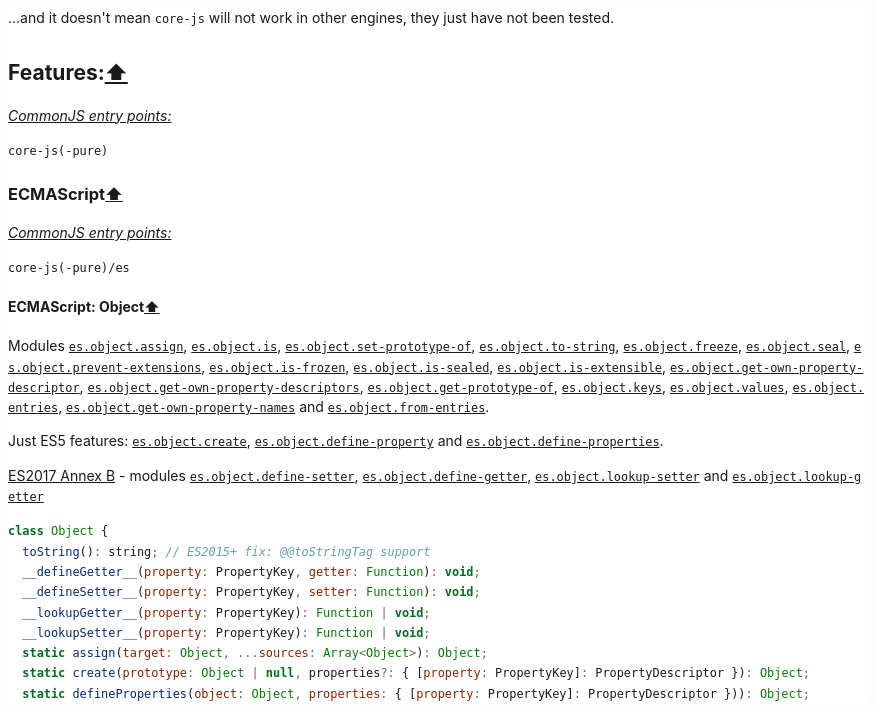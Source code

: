 ...and it doesn't mean `core-js` will not work in other engines, they just have not been tested.

## Features:[⬆](#index)
[*CommonJS entry points:*](#commonjs-api)
```
core-js(-pure)
```

### ECMAScript[⬆](#index)
[*CommonJS entry points:*](#commonjs-api)
```
core-js(-pure)/es
```
#### ECMAScript: Object[⬆](#index)
Modules [`es.object.assign`](https://github.com/zloirock/core-js/blob/v3.8.0/packages/core-js/modules/es.object.assign.js), [`es.object.is`](https://github.com/zloirock/core-js/blob/v3.8.0/packages/core-js/modules/es.object.is.js), [`es.object.set-prototype-of`](https://github.com/zloirock/core-js/blob/v3.8.0/packages/core-js/modules/es.object.set-prototype-of.js), [`es.object.to-string`](https://github.com/zloirock/core-js/blob/v3.8.0/packages/core-js/modules/es.object.to-string.js), [`es.object.freeze`](https://github.com/zloirock/core-js/blob/v3.8.0/packages/core-js/modules/es.object.freeze.js), [`es.object.seal`](https://github.com/zloirock/core-js/blob/v3.8.0/packages/core-js/modules/es.object.seal.js), [`es.object.prevent-extensions`](https://github.com/zloirock/core-js/blob/v3.8.0/packages/core-js/modules/es.object.prevent-extensions.js), [`es.object.is-frozen`](https://github.com/zloirock/core-js/blob/v3.8.0/packages/core-js/modules/es.object.is-frozen.js), [`es.object.is-sealed`](https://github.com/zloirock/core-js/blob/v3.8.0/packages/core-js/modules/es.object.is-sealed.js), [`es.object.is-extensible`](https://github.com/zloirock/core-js/blob/v3.8.0/packages/core-js/modules/es.object.is-extensible.js), [`es.object.get-own-property-descriptor`](https://github.com/zloirock/core-js/blob/v3.8.0/packages/core-js/modules/es.object.get-own-property-descriptor.js), [`es.object.get-own-property-descriptors`](https://github.com/zloirock/core-js/blob/v3.8.0/packages/core-js/modules/es.object.get-own-property-descriptors.js), [`es.object.get-prototype-of`](https://github.com/zloirock/core-js/blob/v3.8.0/packages/core-js/modules/es.object.get-prototype-of.js), [`es.object.keys`](https://github.com/zloirock/core-js/blob/v3.8.0/packages/core-js/modules/es.object.keys.js), [`es.object.values`](https://github.com/zloirock/core-js/blob/v3.8.0/packages/core-js/modules/es.object.values.js), [`es.object.entries`](https://github.com/zloirock/core-js/blob/v3.8.0/packages/core-js/modules/es.object.entries.js), [`es.object.get-own-property-names`](https://github.com/zloirock/core-js/blob/v3.8.0/packages/core-js/modules/es.object.get-own-property-names.js) and [`es.object.from-entries`](https://github.com/zloirock/core-js/blob/v3.8.0/packages/core-js/modules/es.object.from-entries.js).

Just ES5 features: [`es.object.create`](https://github.com/zloirock/core-js/blob/v3.8.0/packages/core-js/modules/es.object.create.js), [`es.object.define-property`](https://github.com/zloirock/core-js/blob/v3.8.0/packages/core-js/modules/es.object.define-property.js) and [`es.object.define-properties`](https://github.com/zloirock/core-js/blob/v3.8.0/packages/core-js/modules/es.object.es.object.define-properties.js).

[ES2017 Annex B](https://tc39.github.io/ecma262/#sec-object.prototype.__defineGetter__) - modules [`es.object.define-setter`](https://github.com/zloirock/core-js/blob/v3.8.0/packages/core-js/modules/es.object.define-setter.js), [`es.object.define-getter`](https://github.com/zloirock/core-js/blob/v3.8.0/packages/core-js/modules/es.object.define-getter.js), [`es.object.lookup-setter`](https://github.com/zloirock/core-js/blob/v3.8.0/packages/core-js/modules/es.object.lookup-setter.js) and [`es.object.lookup-getter`](https://github.com/zloirock/core-js/blob/v3.8.0/packages/core-js/modules/es.object.lookup-getter.js)
```js
class Object {
  toString(): string; // ES2015+ fix: @@toStringTag support
  __defineGetter__(property: PropertyKey, getter: Function): void;
  __defineSetter__(property: PropertyKey, setter: Function): void;
  __lookupGetter__(property: PropertyKey): Function | void;
  __lookupSetter__(property: PropertyKey): Function | void;
  static assign(target: Object, ...sources: Array<Object>): Object;
  static create(prototype: Object | null, properties?: { [property: PropertyKey]: PropertyDescriptor }): Object;
  static defineProperties(object: Object, properties: { [property: PropertyKey]: PropertyDescriptor })): Object;
```

  [Symbol.toStringTag]: 'Foo'